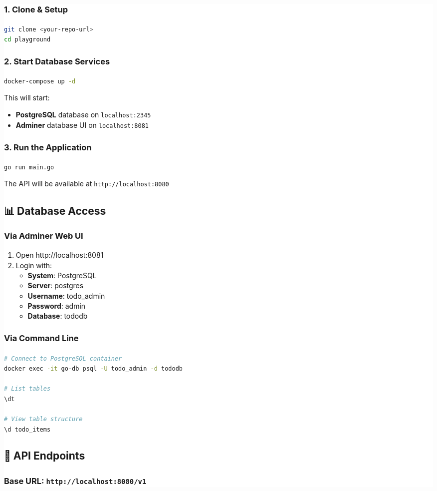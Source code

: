 ### 1. Clone & Setup

```bash
git clone <your-repo-url>
cd playground
```

### 2. Start Database Services

```bash
docker-compose up -d
```

This will start:

- **PostgreSQL** database on `localhost:2345`
- **Adminer** database UI on `localhost:8081`

### 3. Run the Application

```bash
go run main.go
```

The API will be available at `http://localhost:8080`

## 📊 Database Access

### Via Adminer Web UI

1. Open http://localhost:8081
2. Login with:
   - **System**: PostgreSQL
   - **Server**: postgres
   - **Username**: todo_admin
   - **Password**: admin
   - **Database**: tododb

### Via Command Line

```bash
# Connect to PostgreSQL container
docker exec -it go-db psql -U todo_admin -d tododb

# List tables
\dt

# View table structure
\d todo_items
```

## 🔌 API Endpoints

### Base URL: `http://localhost:8080/v1`
